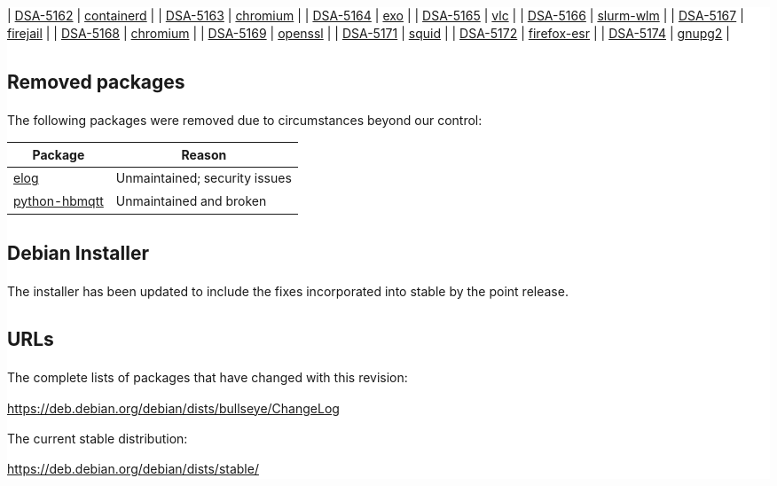 | [DSA-5162](https://www.debian.org/security/2022/dsa-5162) | [containerd](https://packages.debian.org/src:containerd) |
| [DSA-5163](https://www.debian.org/security/2022/dsa-5163) | [chromium](https://packages.debian.org/src:chromium) |
| [DSA-5164](https://www.debian.org/security/2022/dsa-5164) | [exo](https://packages.debian.org/src:exo) |
| [DSA-5165](https://www.debian.org/security/2022/dsa-5165) | [vlc](https://packages.debian.org/src:vlc) |
| [DSA-5166](https://www.debian.org/security/2022/dsa-5166) | [slurm-wlm](https://packages.debian.org/src:slurm-wlm) |
| [DSA-5167](https://www.debian.org/security/2022/dsa-5167) | [firejail](https://packages.debian.org/src:firejail) |
| [DSA-5168](https://www.debian.org/security/2022/dsa-5168) | [chromium](https://packages.debian.org/src:chromium) |
| [DSA-5169](https://www.debian.org/security/2022/dsa-5169) | [openssl](https://packages.debian.org/src:openssl) |
| [DSA-5171](https://www.debian.org/security/2022/dsa-5171) | [squid](https://packages.debian.org/src:squid) |
| [DSA-5172](https://www.debian.org/security/2022/dsa-5172) | [firefox-esr](https://packages.debian.org/src:firefox-esr) |
| [DSA-5174](https://www.debian.org/security/2022/dsa-5174) | [gnupg2](https://packages.debian.org/src:gnupg2) |


Removed packages
----------------


The following packages were removed due to circumstances beyond our control:




| Package | Reason |
| --- | --- |
| [elog](https://packages.debian.org/src:elog) | Unmaintained; security issues |
| [python-hbmqtt](https://packages.debian.org/src:python-hbmqtt) | Unmaintained and broken |


Debian Installer
----------------


The installer has been updated to include the fixes incorporated
into stable by the point release.


URLs
----


The complete lists of packages that have changed with this revision:



<https://deb.debian.org/debian/dists/bullseye/ChangeLog>

The current stable distribution:



<https://deb.debian.org/debian/dists/stable/>
